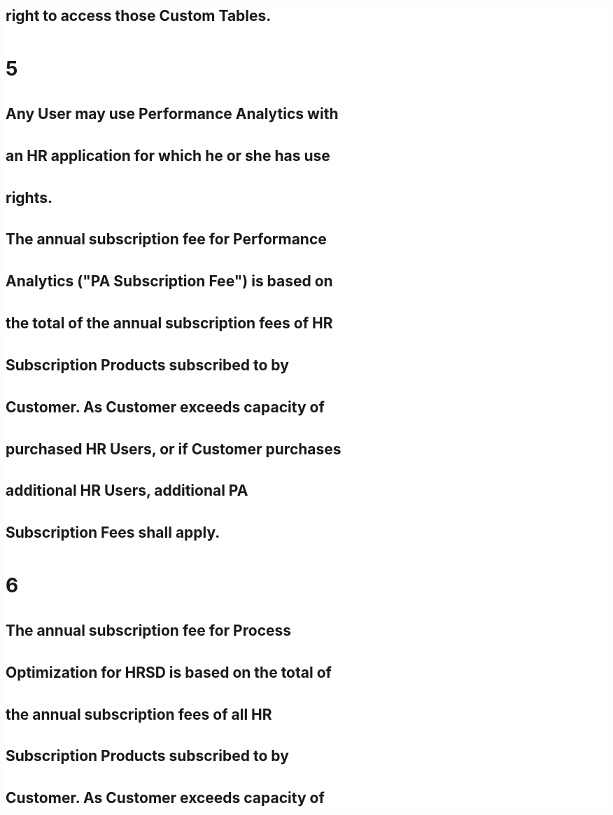 ## right to access those Custom Tables.

# 5

## Any User may use Performance Analytics with

## an HR application for which he or she has use

## rights.

## The annual subscription fee for Performance

## Analytics ("PA Subscription Fee") is based on

## the total of the annual subscription fees of HR

## Subscription Products subscribed to by

## Customer. As Customer exceeds capacity of

## purchased HR Users, or if Customer purchases

## additional HR Users, additional PA

## Subscription Fees shall apply.

# 6

## The annual subscription fee for Process

## Optimization for HRSD is based on the total of

## the annual subscription fees of all HR

## Subscription Products subscribed to by

## Customer. As Customer exceeds capacity of
